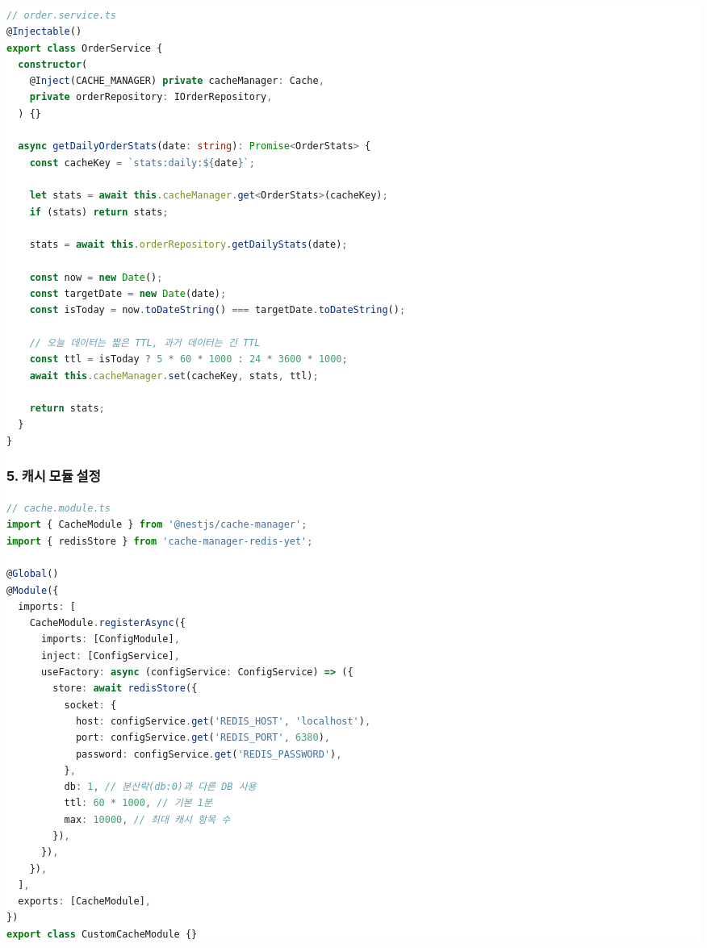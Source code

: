 ```typescript
// order.service.ts
@Injectable()
export class OrderService {
  constructor(
    @Inject(CACHE_MANAGER) private cacheManager: Cache,
    private orderRepository: IOrderRepository,
  ) {}

  async getDailyOrderStats(date: string): Promise<OrderStats> {
    const cacheKey = `stats:daily:${date}`;
    
    let stats = await this.cacheManager.get<OrderStats>(cacheKey);
    if (stats) return stats;
    
    stats = await this.orderRepository.getDailyStats(date);
    
    const now = new Date();
    const targetDate = new Date(date);
    const isToday = now.toDateString() === targetDate.toDateString();
    
    // 오늘 데이터는 짧은 TTL, 과거 데이터는 긴 TTL
    const ttl = isToday ? 5 * 60 * 1000 : 24 * 3600 * 1000;
    await this.cacheManager.set(cacheKey, stats, ttl);
    
    return stats;
  }
}
```

### 5. 캐시 모듈 설정

```typescript
// cache.module.ts
import { CacheModule } from '@nestjs/cache-manager';
import { redisStore } from 'cache-manager-redis-yet';

@Global()
@Module({
  imports: [
    CacheModule.registerAsync({
      imports: [ConfigModule],
      inject: [ConfigService],
      useFactory: async (configService: ConfigService) => ({
        store: await redisStore({
          socket: {
            host: configService.get('REDIS_HOST', 'localhost'),
            port: configService.get('REDIS_PORT', 6380),
            password: configService.get('REDIS_PASSWORD'),
          },
          db: 1, // 분산락(db:0)과 다른 DB 사용
          ttl: 60 * 1000, // 기본 1분
          max: 10000, // 최대 캐시 항목 수
        }),
      }),
    }),
  ],
  exports: [CacheModule],
})
export class CustomCacheModule {}
```
